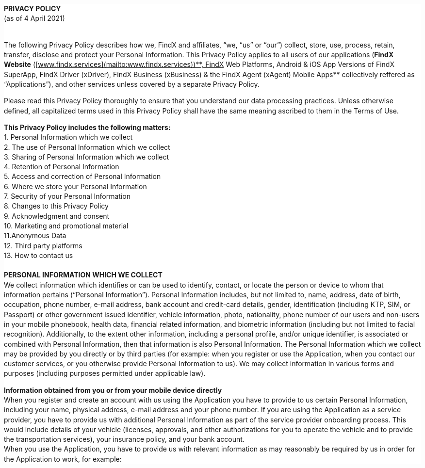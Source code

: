 **PRIVACY POLICY**  
(as of 4 April 2021)  
 

The following Privacy Policy describes how we, FindX and affiliates, “we, “us” or “our”) collect, store, use, process, retain, transfer, disclose and protect your Personal Information. This Privacy Policy applies to all users of our applications (**FindX Website** ([www.findx.services](mailto:www.findx.services))**, FindX Web Platforms, Android & iOS App Versions of FindX SuperApp, FindX Driver (xDriver), FindX Business (xBusiness) & the FindX Agent (xAgent) Mobile Apps** collectively reffered as “Applications”), and other services unless covered by a separate Privacy Policy.  
  
Please read this Privacy Policy thoroughly to ensure that you understand our data processing practices. Unless otherwise defined, all capitalized terms used in this Privacy Policy shall have the same meaning ascribed to them in the Terms of Use.  
  
**This Privacy Policy includes the following matters:**  
1\. Personal Information which we collect  
2\. The use of Personal Information which we collect  
3\. Sharing of Personal Information which we collect  
4\. Retention of Personal Information  
5\. Access and correction of Personal Information  
6\. Where we store your Personal Information  
7\. Security of your Personal Information  
8\. Changes to this Privacy Policy  
9\. Acknowledgment and consent  
10\. Marketing and promotional material  
11.Anonymous Data  
12\. Third party platforms  
13\. How to contact us  
   
**PERSONAL INFORMATION WHICH WE COLLECT**  
We collect information which identifies or can be used to identify, contact, or locate the person or device to whom that information pertains (“Personal Information”). Personal Information includes, but not limited to, name, address, date of birth, occupation, phone number, e-mail address, bank account and credit-card details, gender, identification (including KTP, SIM, or Passport) or other government issued identifier, vehicle information, photo, nationality, phone number of our users and non-users in your mobile phonebook, health data, financial related information, and biometric information (including but not limited to facial recognition). Additionally, to the extent other information, including a personal profile, and/or unique identifier, is associated or combined with Personal Information, then that information is also Personal Information. The Personal Information which we collect may be provided by you directly or by third parties (for example: when you register or use the Application, when you contact our customer services, or you otherwise provide Personal Information to us). We may collect information in various forms and purposes (including purposes permitted under applicable law).  
  
**Information obtained from you or from your mobile device directly**  
When you register and create an account with us using the Application you have to provide to us certain Personal Information, including your name, physical address, e-mail address and your phone number. If you are using the Application as a service provider, you have to provide us with additional Personal Information as part of the service provider onboarding process. This would include details of your vehicle (licenses, approvals, and other authorizations for you to operate the vehicle and to provide the transportation services), your insurance policy, and your bank account.  
When you use the Application, you have to provide us with relevant information as may reasonably be required by us in order for the Application to work, for example:  
  